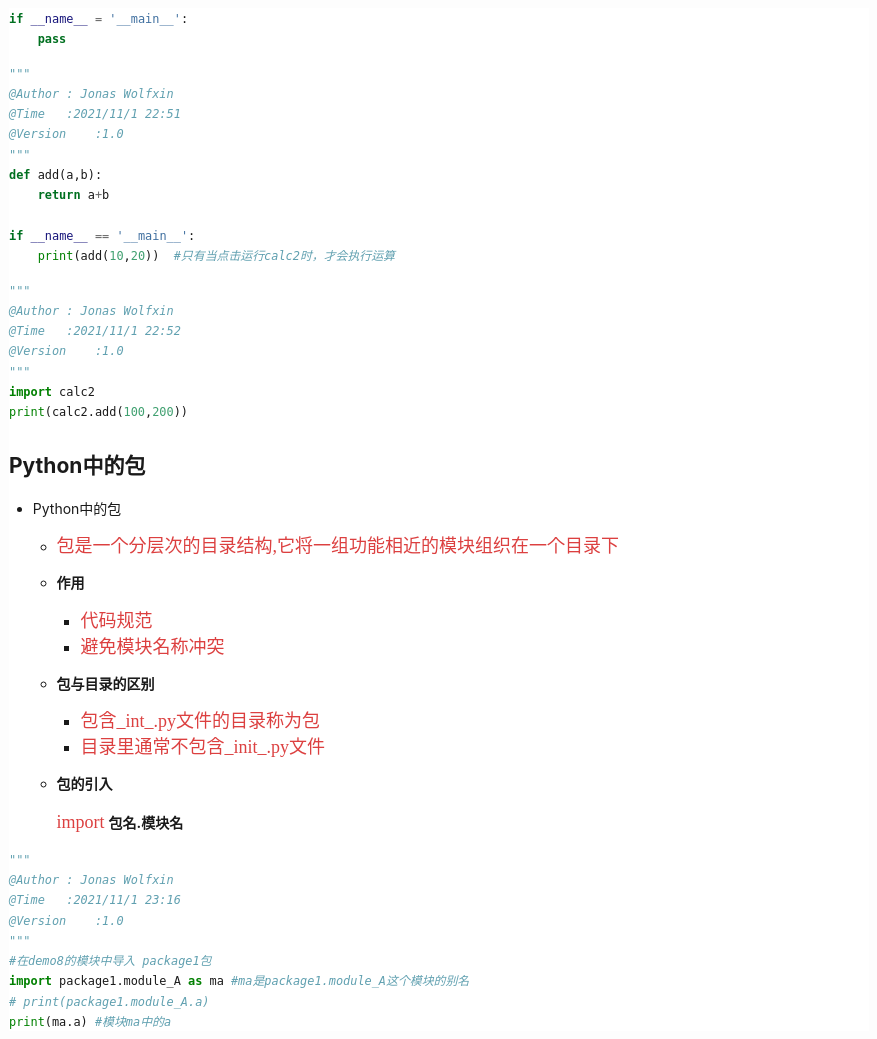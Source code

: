   ```python
  if __name__ = '__main__':
      pass
  ```

```python
"""
@Author : Jonas Wolfxin
@Time   :2021/11/1 22:51
@Version    :1.0
"""
def add(a,b):
    return a+b

if __name__ == '__main__':
    print(add(10,20))  #只有当点击运行calc2时，才会执行运算
```

```python
"""
@Author : Jonas Wolfxin
@Time   :2021/11/1 22:52
@Version    :1.0
"""
import calc2
print(calc2.add(100,200))
```

## Python中的包

- Python中的包

  - <font color=#DC4040 size=4 face="黑体">包是一个分层次的目录结构,它将一组功能相近的模块组织在一个目录下</font>

  - **作用**

    - <font color=#DC4040 size=4 face="黑体">代码规范</font>
    - <font color=#DC4040 size=4 face="黑体">避免模块名称冲突</font>

  - **包与目录的区别**

    - <font color=#DC4040 size=4 face="黑体">包含\_int_.py文件的目录称为包</font>
    - <font color=#DC4040 size=4 face="黑体">目录里通常不包含\_init_.py文件</font>

  - **包的引入**

    <font color=#DC4040 size=4 face="黑体">import</font> **包名.模块名**

```python
"""
@Author : Jonas Wolfxin
@Time   :2021/11/1 23:16
@Version    :1.0
"""
#在demo8的模块中导入 package1包
import package1.module_A as ma #ma是package1.module_A这个模块的别名
# print(package1.module_A.a)
print(ma.a) #模块ma中的a
```
